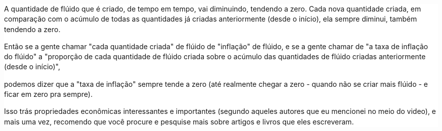 A quantidade de flúido que é criado, de tempo em tempo, vai diminuindo, tendendo a zero.
Cada nova quantidade criada, em comparação com o acúmulo de todas as quantidades já criadas anteriormente (desde o início), ela sempre diminui, também tendendo a zero.

Então se a gente chamar "cada quantidade criada" de flúido de "inflação" de flúido, 
e se a gente chamar de "a taxa de inflação do flúido" a "proporção de cada quantidade de flúido criada sobre o acúmulo das quantidades de flúido criadas anteriormente (desde o início)",

podemos dizer que a "taxa de inflação" sempre tende a zero
(até realmente chegar a zero - quando não se criar mais flúido - e ficar em zero pra sempre).

Isso trás propriedades econômicas interessantes e importantes (segundo aqueles autores que eu mencionei no meio do video), e mais uma vez, recomendo que você procure e pesquise mais sobre artigos e livros que eles escreveram.

